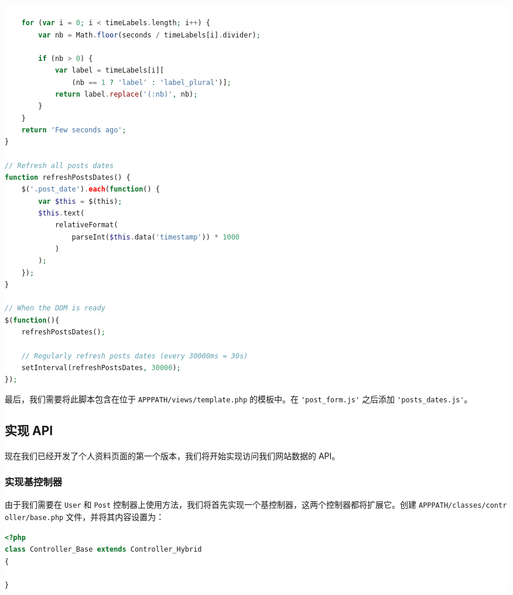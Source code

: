 ```php

    for (var i = 0; i < timeLabels.length; i++) {
        var nb = Math.floor(seconds / timeLabels[i].divider);

        if (nb > 0) {
            var label = timeLabels[i][
                (nb == 1 ? 'label' : 'label_plural')];
            return label.replace('(:nb)', nb);
        }
    }
    return 'Few seconds ago';
}

// Refresh all posts dates
function refreshPostsDates() {
    $('.post_date').each(function() {
        var $this = $(this);
        $this.text(
            relativeFormat(
                parseInt($this.data('timestamp')) * 1000
            )
        );
    });
}

// When the DOM is ready
$(function(){
    refreshPostsDates();

    // Regularly refresh posts dates (every 30000ms = 30s)
    setInterval(refreshPostsDates, 30000);
});
```

最后，我们需要将此脚本包含在位于 `APPPATH/views/template.php` 的模板中。在 `'post_form.js'` 之后添加 `'posts_dates.js'`。

## 实现 API

现在我们已经开发了个人资料页面的第一个版本，我们将开始实现访问我们网站数据的 API。

### 实现基控制器

由于我们需要在 `User` 和 `Post` 控制器上使用方法，我们将首先实现一个基控制器，这两个控制器都将扩展它。创建 `APPPATH/classes/controller/base.php` 文件，并将其内容设置为：

```php
<?php
class Controller_Base extends Controller_Hybrid 
{

}
```
